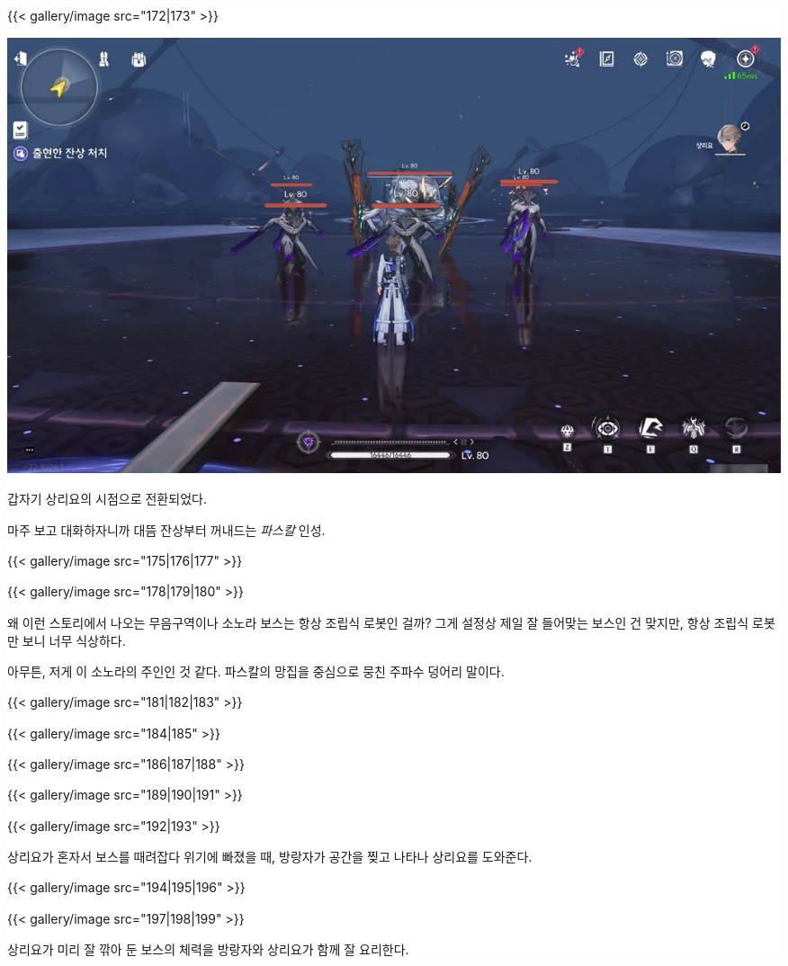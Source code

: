 {{< gallery/image src="172|173" >}}

![](174.webp)

갑자기 상리요의 시점으로 전환되었다.

마주 보고 대화하자니까 대뜸 잔상부터 꺼내드는 _파스칼_ 인성.

{{< gallery/image src="175|176|177" >}}

{{< gallery/image src="178|179|180" >}}

왜 이런 스토리에서 나오는 무음구역이나 소노라 보스는 항상 조립식 로봇인 걸까? 그게 설정상 제일 잘 들어맞는 보스인 건 맞지만, 항상 조립식 로봇만 보니 너무 식상하다.

아무튼, 저게 이 소노라의 주인인 것 같다. 파스칼의 망집을 중심으로 뭉친 주파수 덩어리 말이다.

{{< gallery/image src="181|182|183" >}}

{{< gallery/image src="184|185" >}}

{{< gallery/image src="186|187|188" >}}

{{< gallery/image src="189|190|191" >}}

{{< gallery/image src="192|193" >}}

상리요가 혼자서 보스를 때려잡다 위기에 빠졌을 때, 방랑자가 공간을 찢고 나타나 상리요를 도와준다.

{{< gallery/image src="194|195|196" >}}

{{< gallery/image src="197|198|199" >}}

상리요가 미리 잘 깎아 둔 보스의 체력을 방랑자와 상리요가 함께 잘 요리한다.
